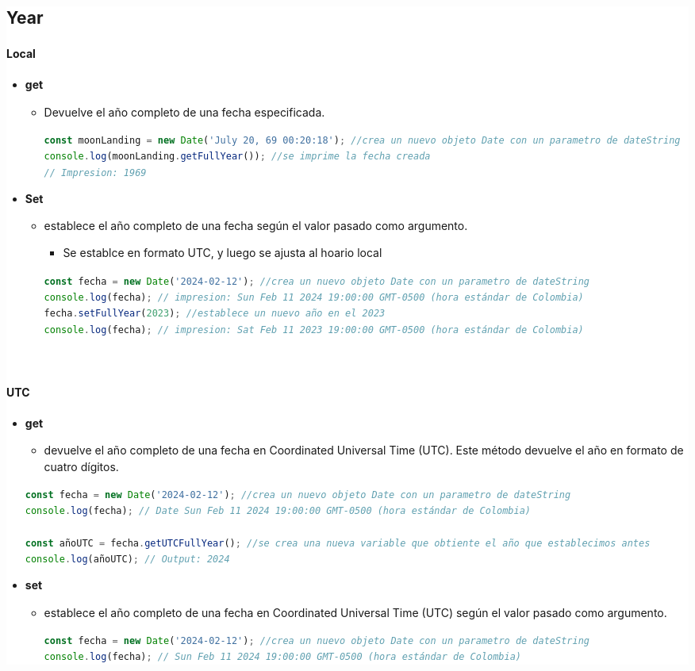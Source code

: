 ##  Year



#### Local

- **get**

  - Devuelve el año completo de una fecha especificada.

    ```javascript
    const moonLanding = new Date('July 20, 69 00:20:18'); //crea un nuevo objeto Date con un parametro de dateString
    console.log(moonLanding.getFullYear()); //se imprime la fecha creada
    // Impresion: 1969
    
    ```


- **Set**

  - establece el año completo de una fecha según el valor pasado como argumento.

    - Se establce en formato UTC, y luego se ajusta al hoario local
    
    ```javascript
    const fecha = new Date('2024-02-12'); //crea un nuevo objeto Date con un parametro de dateString
    console.log(fecha); // impresion: Sun Feb 11 2024 19:00:00 GMT-0500 (hora estándar de Colombia)
    fecha.setFullYear(2023); //establece un nuevo año en el 2023
    console.log(fecha); // impresion: Sat Feb 11 2023 19:00:00 GMT-0500 (hora estándar de Colombia)
    
  
  

#### UTC



- **get**

  -  devuelve el año completo de una fecha en Coordinated Universal Time (UTC). Este método devuelve el año en formato de cuatro dígitos.

    ```javascript
    const fecha = new Date('2024-02-12'); //crea un nuevo objeto Date con un parametro de dateString
    console.log(fecha); // Date Sun Feb 11 2024 19:00:00 GMT-0500 (hora estándar de Colombia)
    
    const añoUTC = fecha.getUTCFullYear(); //se crea una nueva variable que obtiente el año que establecimos antes
    console.log(añoUTC); // Output: 2024
    

- **set**

  - establece el año completo de una fecha en Coordinated Universal Time (UTC) según el valor pasado como argumento.

    ```javascript
    const fecha = new Date('2024-02-12'); //crea un nuevo objeto Date con un parametro de dateString
    console.log(fecha); // Sun Feb 11 2024 19:00:00 GMT-0500 (hora estándar de Colombia)
    